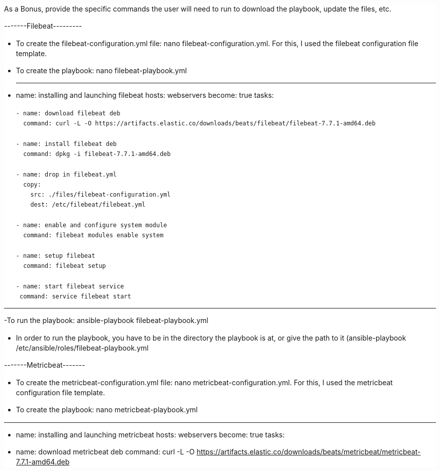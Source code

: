 As a Bonus, provide the specific commands the user will need to run to download the playbook, update the files, etc.

-------Filebeat---------

- To create the filebeat-configuration.yml file: nano filebeat-configuration.yml. For this, I used the filebeat configuration file template.

- To create the playbook: nano filebeat-playbook.yml

  ---
 - name: installing and launching filebeat
	   hosts: webservers
       become: true
       tasks:

	   - name: download filebeat deb
  	     command: curl -L -O https://artifacts.elastic.co/downloads/beats/filebeat/filebeat-7.7.1-amd64.deb

	   - name: install filebeat deb
  	     command: dpkg -i filebeat-7.7.1-amd64.deb

	   - name: drop in filebeat.yml
  	     copy:
   	       src: ./files/filebeat-configuration.yml
   	       dest: /etc/filebeat/filebeat.yml

	   - name: enable and configure system module
  	     command: filebeat modules enable system

	   - name: setup filebeat
  	     command: filebeat setup

	   - name: start filebeat service
  	    command: service filebeat start
---
-To run the playbook: ansible-playbook filebeat-playbook.yml

* In order to run the playbook, you have to be in the directory the playbook is at, or give the path to it (ansible-playbook /etc/ansible/roles/filebeat-playbook.yml


-------Metricbeat-------

- To create the metricbeat-configuration.yml file: nano metricbeat-configuration.yml. For this, I used the metricbeat configuration file template.

- To create the playbook: nano metricbeat-playbook.yml

---
  - name: installing and launching metricbeat
    hosts: webservers
    become: true
    tasks:
    
  - name: download metricbeat deb
    command: curl -L -O https://artifacts.elastic.co/downloads/beats/metricbeat/metricbeat-7.7.1-amd64.deb
    